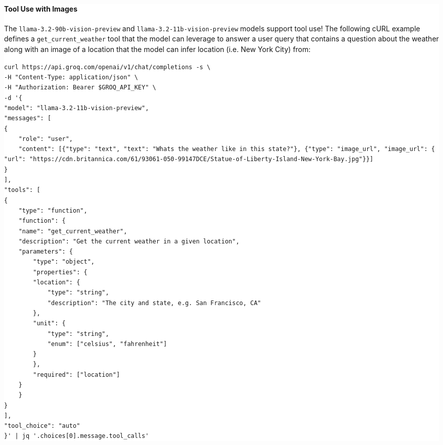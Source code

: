   

#### Tool Use with Images

The `llama-3.2-90b-vision-preview` and `llama-3.2-11b-vision-preview` models support tool use! The following cURL example defines a `get_current_weather` tool that the model can leverage to answer a user query that contains a question about the
weather along with an image of a location that the model can infer location (i.e. New York City) from:

  

```
curl https://api.groq.com/openai/v1/chat/completions -s \
-H "Content-Type: application/json" \
-H "Authorization: Bearer $GROQ_API_KEY" \
-d '{
"model": "llama-3.2-11b-vision-preview",
"messages": [
{
    "role": "user",
    "content": [{"type": "text", "text": "Whats the weather like in this state?"}, {"type": "image_url", "image_url": { "url": "https://cdn.britannica.com/61/93061-050-99147DCE/Statue-of-Liberty-Island-New-York-Bay.jpg"}}]
}
],
"tools": [
{
    "type": "function",
    "function": {
    "name": "get_current_weather",
    "description": "Get the current weather in a given location",
    "parameters": {
        "type": "object",
        "properties": {
        "location": {
            "type": "string",
            "description": "The city and state, e.g. San Francisco, CA"
        },
        "unit": {
            "type": "string",
            "enum": ["celsius", "fahrenheit"]
        }
        },
        "required": ["location"]
    }
    }
}
],
"tool_choice": "auto"
}' | jq '.choices[0].message.tool_calls'
```

  

